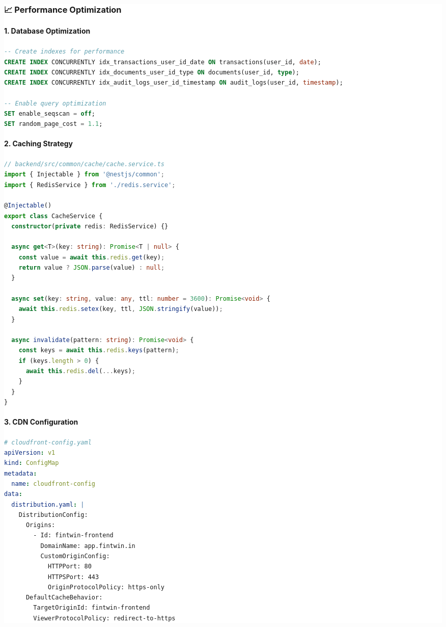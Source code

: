 ```yaml
```

### 📈 Performance Optimization

#### 1. Database Optimization
```sql
-- Create indexes for performance
CREATE INDEX CONCURRENTLY idx_transactions_user_id_date ON transactions(user_id, date);
CREATE INDEX CONCURRENTLY idx_documents_user_id_type ON documents(user_id, type);
CREATE INDEX CONCURRENTLY idx_audit_logs_user_id_timestamp ON audit_logs(user_id, timestamp);

-- Enable query optimization
SET enable_seqscan = off;
SET random_page_cost = 1.1;
```

#### 2. Caching Strategy
```typescript
// backend/src/common/cache/cache.service.ts
import { Injectable } from '@nestjs/common';
import { RedisService } from './redis.service';

@Injectable()
export class CacheService {
  constructor(private redis: RedisService) {}

  async get<T>(key: string): Promise<T | null> {
    const value = await this.redis.get(key);
    return value ? JSON.parse(value) : null;
  }

  async set(key: string, value: any, ttl: number = 3600): Promise<void> {
    await this.redis.setex(key, ttl, JSON.stringify(value));
  }

  async invalidate(pattern: string): Promise<void> {
    const keys = await this.redis.keys(pattern);
    if (keys.length > 0) {
      await this.redis.del(...keys);
    }
  }
}
```

#### 3. CDN Configuration
```yaml
# cloudfront-config.yaml
apiVersion: v1
kind: ConfigMap
metadata:
  name: cloudfront-config
data:
  distribution.yaml: |
    DistributionConfig:
      Origins:
        - Id: fintwin-frontend
          DomainName: app.fintwin.in
          CustomOriginConfig:
            HTTPPort: 80
            HTTPSPort: 443
            OriginProtocolPolicy: https-only
      DefaultCacheBehavior:
        TargetOriginId: fintwin-frontend
        ViewerProtocolPolicy: redirect-to-https
```